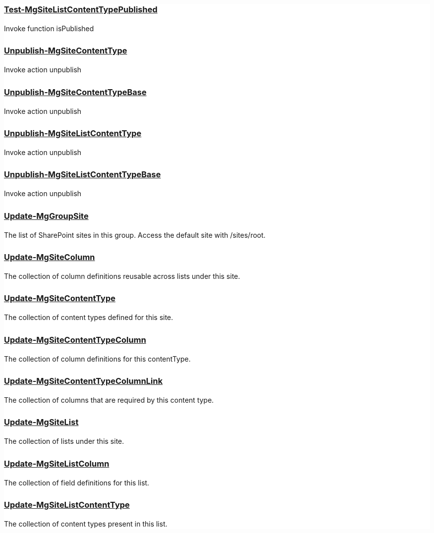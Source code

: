 ### [Test-MgSiteListContentTypePublished](Test-MgSiteListContentTypePublished.md)
Invoke function isPublished

### [Unpublish-MgSiteContentType](Unpublish-MgSiteContentType.md)
Invoke action unpublish

### [Unpublish-MgSiteContentTypeBase](Unpublish-MgSiteContentTypeBase.md)
Invoke action unpublish

### [Unpublish-MgSiteListContentType](Unpublish-MgSiteListContentType.md)
Invoke action unpublish

### [Unpublish-MgSiteListContentTypeBase](Unpublish-MgSiteListContentTypeBase.md)
Invoke action unpublish

### [Update-MgGroupSite](Update-MgGroupSite.md)
The list of SharePoint sites in this group.
Access the default site with /sites/root.

### [Update-MgSiteColumn](Update-MgSiteColumn.md)
The collection of column definitions reusable across lists under this site.

### [Update-MgSiteContentType](Update-MgSiteContentType.md)
The collection of content types defined for this site.

### [Update-MgSiteContentTypeColumn](Update-MgSiteContentTypeColumn.md)
The collection of column definitions for this contentType.

### [Update-MgSiteContentTypeColumnLink](Update-MgSiteContentTypeColumnLink.md)
The collection of columns that are required by this content type.

### [Update-MgSiteList](Update-MgSiteList.md)
The collection of lists under this site.

### [Update-MgSiteListColumn](Update-MgSiteListColumn.md)
The collection of field definitions for this list.

### [Update-MgSiteListContentType](Update-MgSiteListContentType.md)
The collection of content types present in this list.
